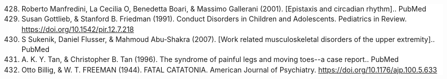 428. Roberto Manfredini, La Cecilia O, Benedetta Boari, & Massimo Gallerani (2001). [Epistaxis and circadian rhythm].. PubMed
429. Susan Gottlieb, & Stanford B. Friedman (1991). Conduct Disorders in Children and Adolescents. Pediatrics in Review. https://doi.org/10.1542/pir.12.7.218
430. S Sukenik, Daniel Flusser, & Mahmoud Abu‐Shakra (2007). [Work related musculoskeletal disorders of the upper extremity].. PubMed
431. A. K. Y. Tan, & Christopher B. Tan (1996). The syndrome of painful legs and moving toes--a case report.. PubMed
432. Otto Billig, & W. T. FREEMAN (1944). FATAL CATATONIA. American Journal of Psychiatry. https://doi.org/10.1176/ajp.100.5.633
